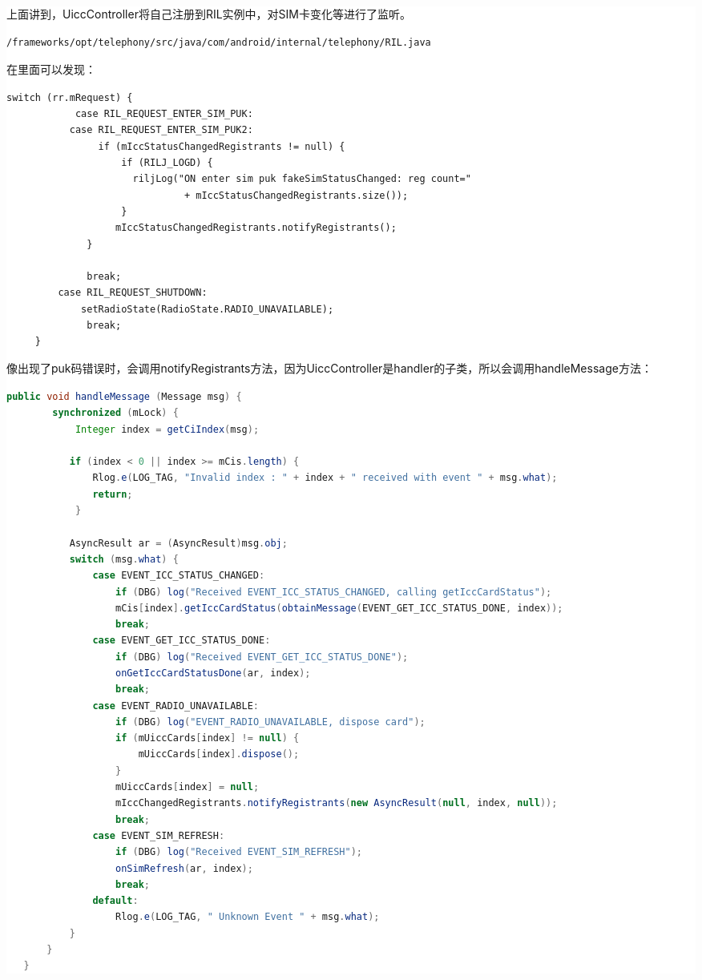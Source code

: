 上面讲到，UiccController将自己注册到RIL实例中，对SIM卡变化等进行了监听。

`/frameworks/opt/telephony/src/java/com/android/internal/telephony/RIL.java`

在里面可以发现： 

```
switch (rr.mRequest) {
            case RIL_REQUEST_ENTER_SIM_PUK:
           case RIL_REQUEST_ENTER_SIM_PUK2:
                if (mIccStatusChangedRegistrants != null) {
                    if (RILJ_LOGD) {
                      riljLog("ON enter sim puk fakeSimStatusChanged: reg count="
                               + mIccStatusChangedRegistrants.size());
                    }
                   mIccStatusChangedRegistrants.notifyRegistrants();
              }

              break;
         case RIL_REQUEST_SHUTDOWN:
             setRadioState(RadioState.RADIO_UNAVAILABLE);
              break;
     }
```

像出现了puk码错误时，会调用notifyRegistrants方法，因为UiccController是handler的子类，所以会调用handleMessage方法：

```java
public void handleMessage (Message msg) {
        synchronized (mLock) {
            Integer index = getCiIndex(msg);

           if (index < 0 || index >= mCis.length) {
               Rlog.e(LOG_TAG, "Invalid index : " + index + " received with event " + msg.what);
               return;
            }

           AsyncResult ar = (AsyncResult)msg.obj;
           switch (msg.what) {
               case EVENT_ICC_STATUS_CHANGED:
                   if (DBG) log("Received EVENT_ICC_STATUS_CHANGED, calling getIccCardStatus");
                   mCis[index].getIccCardStatus(obtainMessage(EVENT_GET_ICC_STATUS_DONE, index));
                   break;
               case EVENT_GET_ICC_STATUS_DONE:
                   if (DBG) log("Received EVENT_GET_ICC_STATUS_DONE");
                   onGetIccCardStatusDone(ar, index);
                   break;
               case EVENT_RADIO_UNAVAILABLE:
                   if (DBG) log("EVENT_RADIO_UNAVAILABLE, dispose card");
                   if (mUiccCards[index] != null) {
                       mUiccCards[index].dispose();
                   }
                   mUiccCards[index] = null;
                   mIccChangedRegistrants.notifyRegistrants(new AsyncResult(null, index, null));
                   break;
               case EVENT_SIM_REFRESH:
                   if (DBG) log("Received EVENT_SIM_REFRESH");
                   onSimRefresh(ar, index);
                   break;
               default:
                   Rlog.e(LOG_TAG, " Unknown Event " + msg.what);
           }
       }
   }
```
